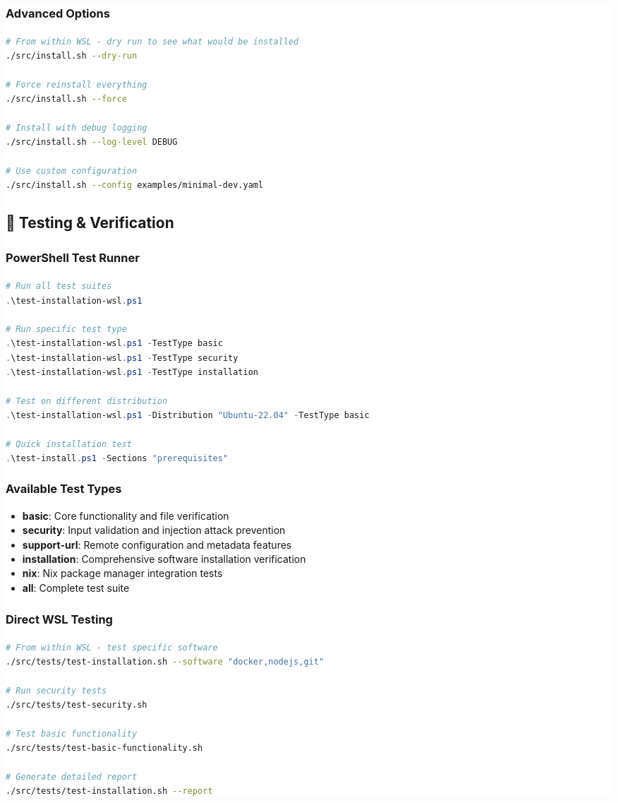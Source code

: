 ### Advanced Options

```bash
# From within WSL - dry run to see what would be installed
./src/install.sh --dry-run

# Force reinstall everything
./src/install.sh --force

# Install with debug logging
./src/install.sh --log-level DEBUG

# Use custom configuration
./src/install.sh --config examples/minimal-dev.yaml
```

## 🧪 Testing & Verification

### PowerShell Test Runner

```powershell
# Run all test suites
.\test-installation-wsl.ps1

# Run specific test type
.\test-installation-wsl.ps1 -TestType basic
.\test-installation-wsl.ps1 -TestType security
.\test-installation-wsl.ps1 -TestType installation

# Test on different distribution
.\test-installation-wsl.ps1 -Distribution "Ubuntu-22.04" -TestType basic

# Quick installation test
.\test-install.ps1 -Sections "prerequisites"
```

### Available Test Types

- **basic**: Core functionality and file verification
- **security**: Input validation and injection attack prevention
- **support-url**: Remote configuration and metadata features  
- **installation**: Comprehensive software installation verification
- **nix**: Nix package manager integration tests
- **all**: Complete test suite

### Direct WSL Testing

```bash
# From within WSL - test specific software
./src/tests/test-installation.sh --software "docker,nodejs,git"

# Run security tests
./src/tests/test-security.sh

# Test basic functionality
./src/tests/test-basic-functionality.sh

# Generate detailed report
./src/tests/test-installation.sh --report
```
